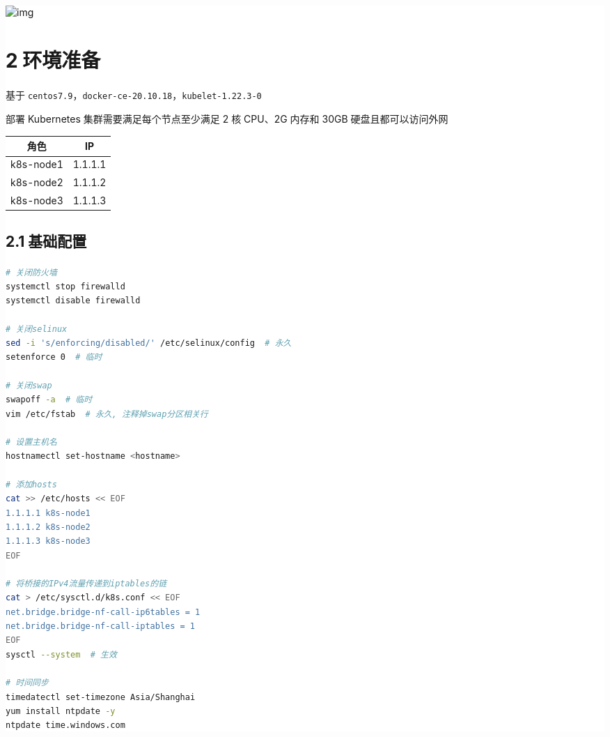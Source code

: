 ![img](https://image.lvbibir.cn/blog/828019-20201006171931291-1034333699.png)

# 2 环境准备

基于 `centos7.9`，`docker-ce-20.10.18`，`kubelet-1.22.3-0`

部署 Kubernetes 集群需要满足每个节点至少满足 2 核 CPU、2G 内存和 30GB 硬盘且都可以访问外网

| 角色      | IP      |
| --------- | ------- |
| k8s-node1 | 1.1.1.1 |
| k8s-node2 | 1.1.1.2 |
| k8s-node3 | 1.1.1.3 |

## 2.1 基础配置

```bash
# 关闭防火墙
systemctl stop firewalld
systemctl disable firewalld

# 关闭selinux
sed -i 's/enforcing/disabled/' /etc/selinux/config  # 永久
setenforce 0  # 临时

# 关闭swap
swapoff -a  # 临时
vim /etc/fstab  # 永久, 注释掉swap分区相关行

# 设置主机名
hostnamectl set-hostname <hostname>

# 添加hosts
cat >> /etc/hosts << EOF
1.1.1.1 k8s-node1
1.1.1.2 k8s-node2
1.1.1.3 k8s-node3
EOF

# 将桥接的IPv4流量传递到iptables的链
cat > /etc/sysctl.d/k8s.conf << EOF
net.bridge.bridge-nf-call-ip6tables = 1
net.bridge.bridge-nf-call-iptables = 1
EOF
sysctl --system  # 生效

# 时间同步
timedatectl set-timezone Asia/Shanghai
yum install ntpdate -y
ntpdate time.windows.com
```

